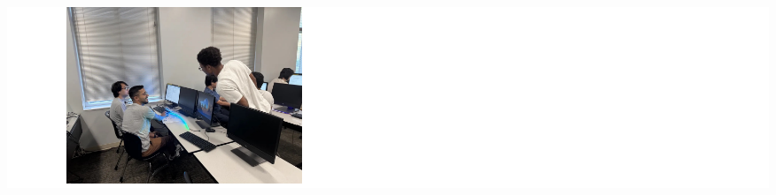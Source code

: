 <img alt="art featuring team photos" src = "media/team photos/Workshop pic3.jpg" width="400" height="200">